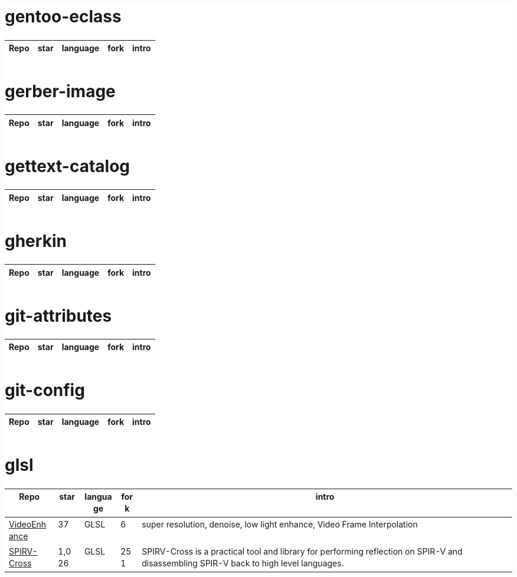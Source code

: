 

# gentoo-eclass

Repo|star|language|fork|intro
-|-|-|-|-



# gerber-image

Repo|star|language|fork|intro
-|-|-|-|-



# gettext-catalog

Repo|star|language|fork|intro
-|-|-|-|-



# gherkin

Repo|star|language|fork|intro
-|-|-|-|-



# git-attributes

Repo|star|language|fork|intro
-|-|-|-|-



# git-config

Repo|star|language|fork|intro
-|-|-|-|-



# glsl

Repo|star|language|fork|intro
-|-|-|-|-
[VideoEnhance](https://github.com/chz-90/VideoEnhance)|37|GLSL|6|super resolution, denoise, low light enhance, Video Frame Interpolation
[SPIRV-Cross](https://github.com/KhronosGroup/SPIRV-Cross)|1,026|GLSL|251|SPIRV-Cross is a practical tool and library for performing reflection on SPIR-V and disassembling SPIR-V back to high level languages.
